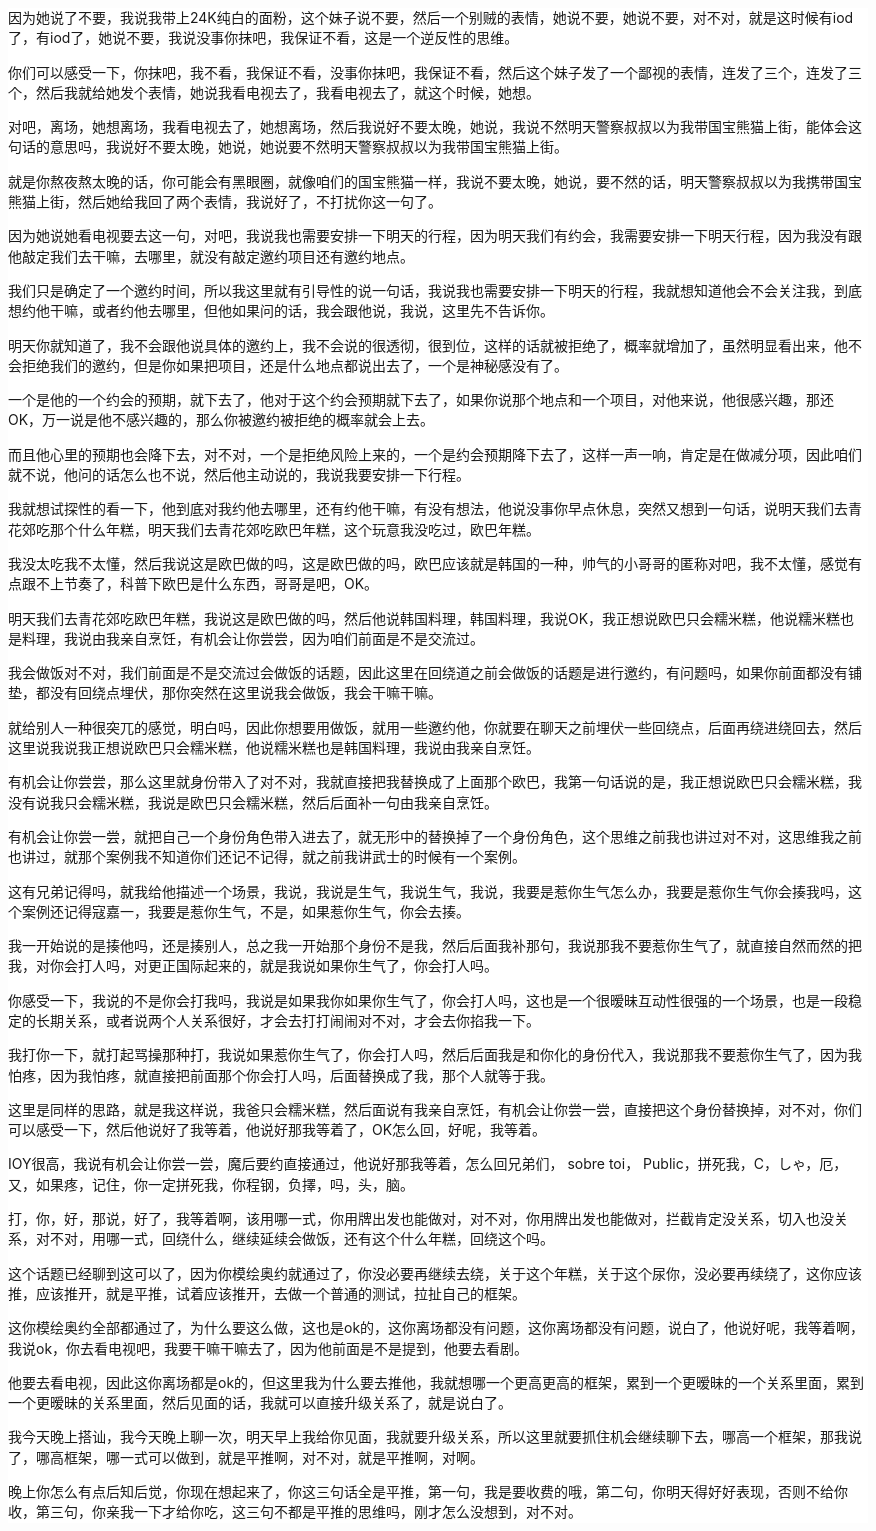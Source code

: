 因为她说了不要，我说我带上24K纯白的面粉，这个妹子说不要，然后一个别贼的表情，她说不要，她说不要，对不对，就是这时候有iod了，有iod了，她说不要，我说没事你抹吧，我保证不看，这是一个逆反性的思维。

你们可以感受一下，你抹吧，我不看，我保证不看，没事你抹吧，我保证不看，然后这个妹子发了一个鄙视的表情，连发了三个，连发了三个，然后我就给她发个表情，她说我看电视去了，我看电视去了，就这个时候，她想。

对吧，离场，她想离场，我看电视去了，她想离场，然后我说好不要太晚，她说，我说不然明天警察叔叔以为我带国宝熊猫上街，能体会这句话的意思吗，我说好不要太晚，她说，她说要不然明天警察叔叔以为我带国宝熊猫上街。

就是你熬夜熬太晚的话，你可能会有黑眼圈，就像咱们的国宝熊猫一样，我说不要太晚，她说，要不然的话，明天警察叔叔以为我携带国宝熊猫上街，然后她给我回了两个表情，我说好了，不打扰你这一句了。

因为她说她看电视要去这一句，对吧，我说我也需要安排一下明天的行程，因为明天我们有约会，我需要安排一下明天行程，因为我没有跟他敲定我们去干嘛，去哪里，就没有敲定邀约项目还有邀约地点。

我们只是确定了一个邀约时间，所以我这里就有引导性的说一句话，我说我也需要安排一下明天的行程，我就想知道他会不会关注我，到底想约他干嘛，或者约他去哪里，但他如果问的话，我会跟他说，我说，这里先不告诉你。

明天你就知道了，我不会跟他说具体的邀约上，我不会说的很透彻，很到位，这样的话就被拒绝了，概率就增加了，虽然明显看出来，他不会拒绝我们的邀约，但是你如果把项目，还是什么地点都说出去了，一个是神秘感没有了。

一个是他的一个约会的预期，就下去了，他对于这个约会预期就下去了，如果你说那个地点和一个项目，对他来说，他很感兴趣，那还OK，万一说是他不感兴趣的，那么你被邀约被拒绝的概率就会上去。

而且他心里的预期也会降下去，对不对，一个是拒绝风险上来的，一个是约会预期降下去了，这样一声一响，肯定是在做减分项，因此咱们就不说，他问的话怎么也不说，然后他主动说的，我说我要安排一下行程。

我就想试探性的看一下，他到底对我约他去哪里，还有约他干嘛，有没有想法，他说没事你早点休息，突然又想到一句话，说明天我们去青花郊吃那个什么年糕，明天我们去青花郊吃欧巴年糕，这个玩意我没吃过，欧巴年糕。

我没太吃我不太懂，然后我说这是欧巴做的吗，这是欧巴做的吗，欧巴应该就是韩国的一种，帅气的小哥哥的匿称对吧，我不太懂，感觉有点跟不上节奏了，科普下欧巴是什么东西，哥哥是吧，OK。

明天我们去青花郊吃欧巴年糕，我说这是欧巴做的吗，然后他说韩国料理，韩国料理，我说OK，我正想说欧巴只会糯米糕，他说糯米糕也是料理，我说由我亲自烹饪，有机会让你尝尝，因为咱们前面是不是交流过。

我会做饭对不对，我们前面是不是交流过会做饭的话题，因此这里在回绕道之前会做饭的话题是进行邀约，有问题吗，如果你前面都没有铺垫，都没有回绕点埋伏，那你突然在这里说我会做饭，我会干嘛干嘛。

就给别人一种很突兀的感觉，明白吗，因此你想要用做饭，就用一些邀约他，你就要在聊天之前埋伏一些回绕点，后面再绕进绕回去，然后这里说我说我正想说欧巴只会糯米糕，他说糯米糕也是韩国料理，我说由我亲自烹饪。

有机会让你尝尝，那么这里就身份带入了对不对，我就直接把我替换成了上面那个欧巴，我第一句话说的是，我正想说欧巴只会糯米糕，我没有说我只会糯米糕，我说是欧巴只会糯米糕，然后后面补一句由我亲自烹饪。

有机会让你尝一尝，就把自己一个身份角色带入进去了，就无形中的替换掉了一个身份角色，这个思维之前我也讲过对不对，这思维我之前也讲过，就那个案例我不知道你们还记不记得，就之前我讲武士的时候有一个案例。

这有兄弟记得吗，就我给他描述一个场景，我说，我说是生气，我说生气，我说，我要是惹你生气怎么办，我要是惹你生气你会揍我吗，这个案例还记得寇嘉一，我要是惹你生气，不是，如果惹你生气，你会去揍。

我一开始说的是揍他吗，还是揍别人，总之我一开始那个身份不是我，然后后面我补那句，我说那我不要惹你生气了，就直接自然而然的把我，对你会打人吗，对更正国际起来的，就是我说如果你生气了，你会打人吗。

你感受一下，我说的不是你会打我吗，我说是如果我你如果你生气了，你会打人吗，这也是一个很暧昧互动性很强的一个场景，也是一段稳定的长期关系，或者说两个人关系很好，才会去打打闹闹对不对，才会去你掐我一下。

我打你一下，就打起骂操那种打，我说如果惹你生气了，你会打人吗，然后后面我是和你化的身份代入，我说那我不要惹你生气了，因为我怕疼，因为我怕疼，就直接把前面那个你会打人吗，后面替换成了我，那个人就等于我。

这里是同样的思路，就是我这样说，我爸只会糯米糕，然后面说有我亲自烹饪，有机会让你尝一尝，直接把这个身份替换掉，对不对，你们可以感受一下，然后他说好了我等着，他说好那我等着了，OK怎么回，好呢，我等着。

IOY很高，我说有机会让你尝一尝，魔后要约直接通过，他说好那我等着，怎么回兄弟们， sobre toi， Public，拼死我，C，しゃ，厄，又，如果疼，记住，你一定拼死我，你程钢，负擇，吗，头，脑。

打，你，好，那说，好了，我等着啊，该用哪一式，你用牌出发也能做对，对不对，你用牌出发也能做对，拦截肯定没关系，切入也没关系，对不对，用哪一式，回绕什么，继续延续会做饭，还有这个什么年糕，回绕这个吗。

这个话题已经聊到这可以了，因为你模绘奥约就通过了，你没必要再继续去绕，关于这个年糕，关于这个尿你，没必要再续绕了，这你应该推，应该推开，就是平推，试着应该推开，去做一个普通的测试，拉扯自己的框架。

这你模绘奥约全部都通过了，为什么要这么做，这也是ok的，这你离场都没有问题，这你离场都没有问题，说白了，他说好呢，我等着啊，我说ok，你去看电视吧，我要干嘛干嘛去了，因为他前面是不是提到，他要去看剧。

他要去看电视，因此这你离场都是ok的，但这里我为什么要去推他，我就想哪一个更高更高的框架，累到一个更暧昧的一个关系里面，累到一个更暧昧的关系里面，然后见面的话，我就可以直接升级关系了，就是说白了。

我今天晚上搭讪，我今天晚上聊一次，明天早上我给你见面，我就要升级关系，所以这里就要抓住机会继续聊下去，哪高一个框架，那我说了，哪高框架，哪一式可以做到，就是平推啊，对不对，就是平推啊，对啊。

晚上你怎么有点后知后觉，你现在想起来了，你这三句话全是平推，第一句，我是要收费的哦，第二句，你明天得好好表现，否则不给你收，第三句，你亲我一下才给你吃，这三句不都是平推的思维吗，刚才怎么没想到，对不对。
